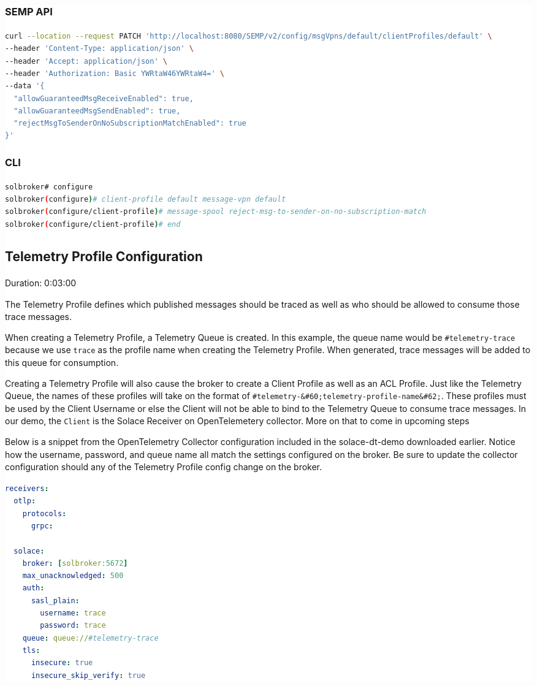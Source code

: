 ### SEMP API
```bash
curl --location --request PATCH 'http://localhost:8080/SEMP/v2/config/msgVpns/default/clientProfiles/default' \
--header 'Content-Type: application/json' \
--header 'Accept: application/json' \
--header 'Authorization: Basic YWRtaW46YWRtaW4=' \
--data '{
  "allowGuaranteedMsgReceiveEnabled": true,
  "allowGuaranteedMsgSendEnabled": true,
  "rejectMsgToSenderOnNoSubscriptionMatchEnabled": true
}'
```
### CLI

```bash
solbroker# configure
solbroker(configure)# client-profile default message-vpn default
solbroker(configure/client-profile)# message-spool reject-msg-to-sender-on-no-subscription-match
solbroker(configure/client-profile)# end
```

## Telemetry Profile Configuration
Duration: 0:03:00


The Telemetry Profile defines which published messages should be traced as well as who should be allowed to consume those trace messages.

When creating a Telemetry Profile, a Telemetry Queue is created. In this example, the queue name would be `#telemetry-trace` because we use `trace` as the profile name when creating the Telemetry Profile. 
When generated, trace messages will be added to this queue for consumption.

Creating a Telemetry Profile will also cause the broker to create a Client Profile as well as an ACL Profile. Just like the Telemetry Queue, the names of these profiles will take on the format of `#telemetry-&#60;telemetry-profile-name&#62;`.
These profiles must be used by the Client Username or else the Client will not be able to bind to the Telemetry Queue to consume trace messages.
In our demo, the `Client` is the Solace Receiver on OpenTelemetery collector. More on that to come in upcoming steps

Below is a snippet from the OpenTelemetry Collector configuration included in the solace-dt-demo downloaded earlier. Notice how the username, password, and queue name all match the settings configured on the broker.
Be sure to update the collector configuration should any of the Telemetry Profile config change on the broker.
```yaml
receivers:
  otlp:
    protocols:
      grpc:

  solace:
    broker: [solbroker:5672]
    max_unacknowledged: 500
    auth:
      sasl_plain:
        username: trace
        password: trace
    queue: queue://#telemetry-trace
    tls:
      insecure: true
      insecure_skip_verify: true
```

